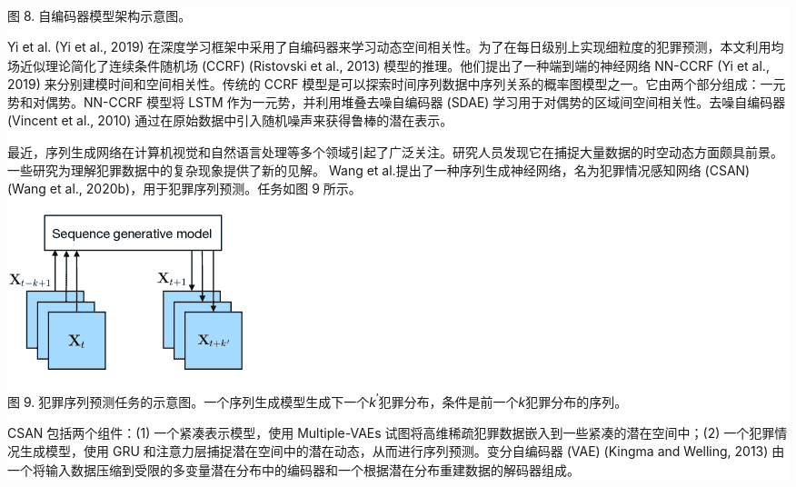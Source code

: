 图 8. 自编码器模型架构示意图。

Yi et al. (Yi et al., 2019) 在深度学习框架中采用了自编码器来学习动态空间相关性。为了在每日级别上实现细粒度的犯罪预测，本文利用均场近似理论简化了连续条件随机场 (CCRF) (Ristovski et al., 2013) 模型的推理。他们提出了一种端到端的神经网络 NN-CCRF (Yi et al., 2019) 来分别建模时间和空间相关性。传统的 CCRF 模型是可以探索时间序列数据中序列关系的概率图模型之一。它由两个部分组成：一元势和对偶势。NN-CCRF 模型将 LSTM 作为一元势，并利用堆叠去噪自编码器 (SDAE) 学习用于对偶势的区域间空间相关性。去噪自编码器 (Vincent et al., 2010) 通过在原始数据中引入随机噪声来获得鲁棒的潜在表示。

最近，序列生成网络在计算机视觉和自然语言处理等多个领域引起了广泛关注。研究人员发现它在捕捉大量数据的时空动态方面颇具前景。一些研究为理解犯罪数据中的复杂现象提供了新的见解。 Wang et al.提出了一种序列生成神经网络，名为犯罪情况感知网络 (CSAN) (Wang et al., 2020b)，用于犯罪序列预测。任务如图 9 所示。

![参见说明](img/c1dbc10ed7f63066357992cb9e933a98.png)

图 9. 犯罪序列预测任务的示意图。一个序列生成模型生成下一个$k^{\prime}$犯罪分布，条件是前一个$k$犯罪分布的序列。

CSAN 包括两个组件：(1) 一个紧凑表示模型，使用 Multiple-VAEs 试图将高维稀疏犯罪数据嵌入到一些紧凑的潜在空间中；(2) 一个犯罪情况生成模型，使用 GRU 和注意力层捕捉潜在空间中的潜在动态，从而进行序列预测。变分自编码器 (VAE) (Kingma and Welling, 2013) 由一个将输入数据压缩到受限的多变量潜在分布中的编码器和一个根据潜在分布重建数据的解码器组成。

